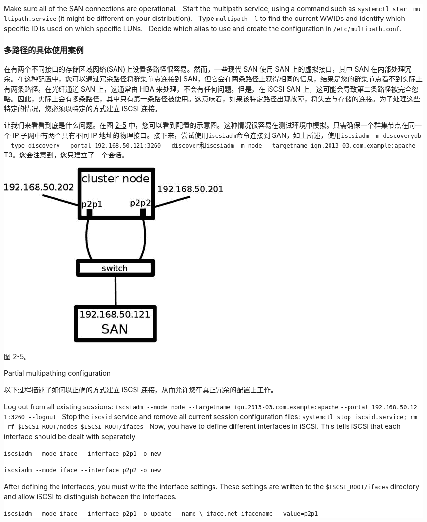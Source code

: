 Make sure all of the SAN connections are operational.   Start the multipath service, using a command such as `systemctl start multipath.service` (it might be different on your distribution).   Type `multipath -l` to find the current WWIDs and identify which specific ID is used on which specific LUNs.   Decide which alias to use and create the configuration in `/etc/multipath.conf`.  

### 多路径的具体使用案例

在有两个不同接口的存储区域网络(SAN)上设置多路径很容易。然而，一些现代 SAN 使用 SAN 上的虚拟接口，其中 SAN 在内部处理冗余。在这种配置中，您可以通过冗余路径将群集节点连接到 SAN，但它会在两条路径上获得相同的信息，结果是您的群集节点看不到实际上有两条路径。在光纤通道 SAN 上，这通常由 HBA 来处理，不会有任何问题。但是，在 iSCSI SAN 上，这可能会导致第二条路径被完全忽略。因此，实际上会有多条路径，其中只有第一条路径被使用。这意味着，如果该特定路径出现故障，将失去与存储的连接。为了处理这些特定的情况，您必须以特定的方式建立 iSCSI 连接。

让我们来看看到底是什么问题。在图 [2-5](#Fig5) 中，您可以看到配置的示意图。这种情况很容易在测试环境中模拟。只需确保一个群集节点在同一个 IP 子网中有两个具有不同 IP 地址的物理接口。接下来，尝试使用`iscsiadm`命令连接到 SAN，如上所述，使用`iscsiadm -m discoverydb --type discovery --portal 192.168.50.121:3260 --discover`和`iscsiadm -m node --targetname iqn.2013-03.com.example:apache`T3。您会注意到，您只建立了一个会话。

![A978-1-4842-0079-7_2_Fig5_HTML.jpg](img/A978-1-4842-0079-7_2_Fig5_HTML.jpg)

图 2-5。

Partial multipathing configuration

以下过程描述了如何以正确的方式建立 iSCSI 连接，从而允许您在真正冗余的配置上工作。

Log out from all existing sessions: `iscsiadm --mode node --targetname iqn.2013-03.com.example:apache` `--portal 192.168.50.121:3260 --logout`   Stop the `iscsid` service and remove all current session configuration files: `systemctl stop iscsid.service; rm -rf $ISCSI_ROOT/nodes $ISCSI_ROOT/ifaces`   Now, you have to define different interfaces in iSCSI. This tells iSCSI that each interface should be dealt with separately.  

`iscsiadm --mode iface --interface p2p1 -o new`

`iscsiadm --mode iface --interface p2p2 -o new`

After defining the interfaces, you must write the interface settings. These settings are written to the `$ISCSI_ROOT/ifaces` directory and allow iSCSI to distinguish between the interfaces.  

`iscsiadm --mode iface --interface p2p1 -o update --name \ iface.net_ifacename --value=p2p1`
